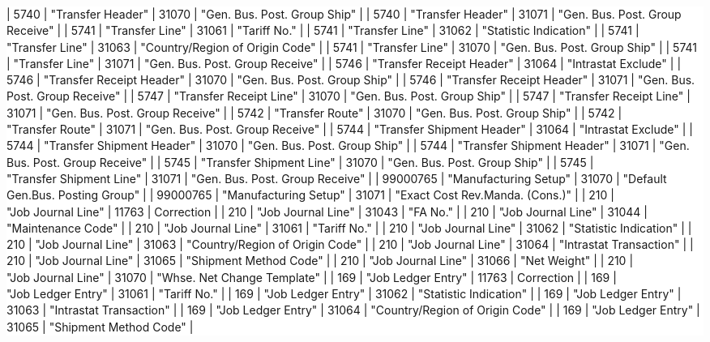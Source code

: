 |	5740	|	"Transfer Header"	|	31070	|	 "Gen. Bus. Post. Group Ship"	|
|	5740	|	"Transfer Header"	|	31071	|	 "Gen. Bus. Post. Group Receive"	|
|	5741	|	"Transfer Line"	|	31061	|	 "Tariff No."	|
|	5741	|	"Transfer Line"	|	31062	|	 "Statistic Indication"	|
|	5741	|	"Transfer Line"	|	31063	|	 "Country/Region of Origin Code"	|
|	5741	|	"Transfer Line"	|	31070	|	 "Gen. Bus. Post. Group Ship"	|
|	5741	|	"Transfer Line"	|	31071	|	 "Gen. Bus. Post. Group Receive"	|
|	5746	|	"Transfer Receipt Header"	|	31064	|	 "Intrastat Exclude"	|
|	5746	|	"Transfer Receipt Header"	|	31070	|	 "Gen. Bus. Post. Group Ship"	|
|	5746	|	"Transfer Receipt Header"	|	31071	|	 "Gen. Bus. Post. Group Receive"	|
|	5747	|	"Transfer Receipt Line"	|	31070	|	 "Gen. Bus. Post. Group Ship"	|
|	5747	|	"Transfer Receipt Line"	|	31071	|	 "Gen. Bus. Post. Group Receive"	|
|	5742	|	"Transfer Route"	|	31070	|	 "Gen. Bus. Post. Group Ship"	|
|	5742	|	"Transfer Route"	|	31071	|	 "Gen. Bus. Post. Group Receive"	|
|	5744	|	"Transfer Shipment Header"	|	31064	|	 "Intrastat Exclude"	|
|	5744	|	"Transfer Shipment Header"	|	31070	|	 "Gen. Bus. Post. Group Ship"	|
|	5744	|	"Transfer Shipment Header"	|	31071	|	 "Gen. Bus. Post. Group Receive"	|
|	5745	|	"Transfer Shipment Line"	|	31070	|	 "Gen. Bus. Post. Group Ship"	|
|	5745	|	"Transfer Shipment Line"	|	31071	|	 "Gen. Bus. Post. Group Receive"	|
|	99000765	|	"Manufacturing Setup"	|	31070	|	 "Default Gen.Bus. Posting Group"	|
|	99000765	|	"Manufacturing Setup"	|	31071	|	 "Exact Cost Rev.Manda. (Cons.)"	|
|	210	|	"Job Journal Line"	|	11763	|	 Correction	|
|	210	|	"Job Journal Line"	|	31043	|	 "FA No."	|
|	210	|	"Job Journal Line"	|	31044	|	 "Maintenance Code"	|
|	210	|	"Job Journal Line"	|	31061	|	 "Tariff No."	|
|	210	|	"Job Journal Line"	|	31062	|	 "Statistic Indication"	|
|	210	|	"Job Journal Line"	|	31063	|	 "Country/Region of Origin Code"	|
|	210	|	"Job Journal Line"	|	31064	|	 "Intrastat Transaction"	|
|	210	|	"Job Journal Line"	|	31065	|	 "Shipment Method Code"	|
|	210	|	"Job Journal Line"	|	31066	|	 "Net Weight"	|
|	210	|	"Job Journal Line"	|	31070	|	 "Whse. Net Change Template"	|
|	169	|	"Job Ledger Entry"	|	11763	|	 Correction	|
|	169	|	"Job Ledger Entry"	|	31061	|	 "Tariff No."	|
|	169	|	"Job Ledger Entry"	|	31062	|	 "Statistic Indication"	|
|	169	|	"Job Ledger Entry"	|	31063	|	 "Intrastat Transaction"	|
|	169	|	"Job Ledger Entry"	|	31064	|	 "Country/Region of Origin Code"	|
|	169	|	"Job Ledger Entry"	|	31065	|	 "Shipment Method Code"	|